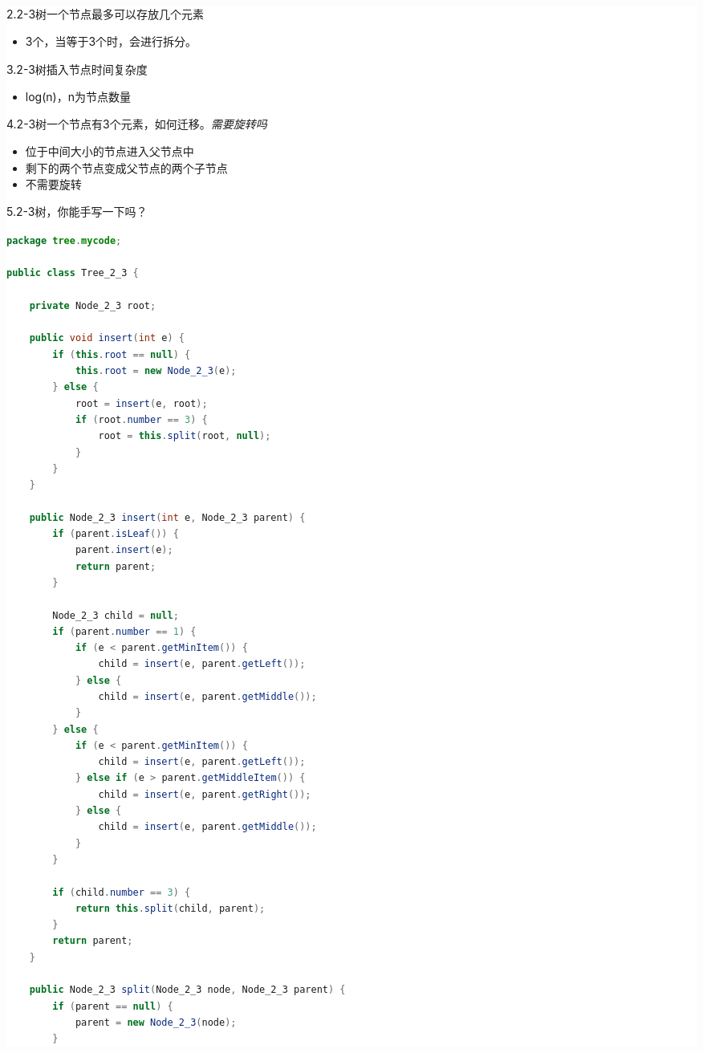 2.2-3树一个节点最多可以存放几个元素

*   3个，当等于3个时，会进行拆分。

3.2-3树插入节点时间复杂度

*   log(n)，n为节点数量

4.2-3树一个节点有3个元素，如何迁移。*需要旋转吗*

*   位于中间大小的节点进入父节点中
*   剩下的两个节点变成父节点的两个子节点
*   不需要旋转

5.2-3树，你能手写一下吗？

```java
package tree.mycode;

public class Tree_2_3 {

    private Node_2_3 root;

    public void insert(int e) {
        if (this.root == null) {
            this.root = new Node_2_3(e);
        } else {
            root = insert(e, root);
            if (root.number == 3) {
                root = this.split(root, null);
            }
        }
    }

    public Node_2_3 insert(int e, Node_2_3 parent) {
        if (parent.isLeaf()) {
            parent.insert(e);
            return parent;
        }

        Node_2_3 child = null;
        if (parent.number == 1) {
            if (e < parent.getMinItem()) {
                child = insert(e, parent.getLeft());
            } else {
                child = insert(e, parent.getMiddle());
            }
        } else {
            if (e < parent.getMinItem()) {
                child = insert(e, parent.getLeft());
            } else if (e > parent.getMiddleItem()) {
                child = insert(e, parent.getRight());
            } else {
                child = insert(e, parent.getMiddle());
            }
        }

        if (child.number == 3) {
            return this.split(child, parent);
        }
        return parent;
    }

    public Node_2_3 split(Node_2_3 node, Node_2_3 parent) {
        if (parent == null) {
            parent = new Node_2_3(node);
        }
```